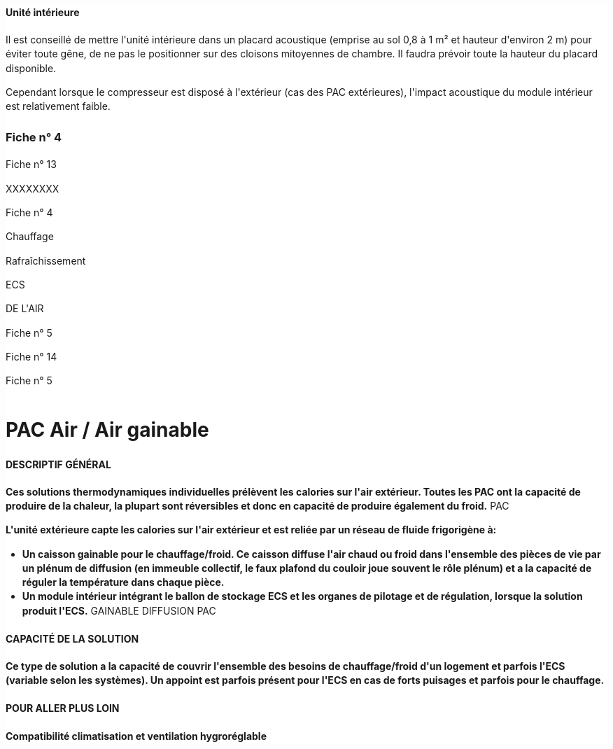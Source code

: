 #### **Unité intérieure**

Il est conseillé de mettre l'unité intérieure dans un placard acoustique (emprise au sol 0,8 à 1 m² et hauteur d'environ 2 m) pour éviter toute gêne, de ne pas le positionner sur des cloisons mitoyennes de chambre. Il faudra prévoir toute la hauteur du placard disponible.

Cependant lorsque le compresseur est disposé à l'extérieur (cas des PAC extérieures), l'impact acoustique du module intérieur est relativement faible.

### Fiche n° 4

Fiche n° 13

XXXXXXXX

Fiche n° 4

Chauffage

Rafraîchissement

ECS

DE L'AIR

Fiche n° 5

Fiche n° 14

Fiche n° 5

# <span id="page-33-0"></span>PAC Air / Air gainable

#### DESCRIPTIF GÉNÉRAL

**Ces solutions thermodynamiques individuelles prélèvent les calories sur l'air extérieur. Toutes les PAC ont la capacité de produire de la chaleur, la plupart sont réversibles et donc en capacité de produire également du froid.** PAC

**L'unité extérieure capte les calories sur l'air extérieur et est reliée par un réseau de fluide frigorigène à:**

- **Un caisson gainable pour le chauffage/froid. Ce caisson diffuse l'air chaud ou froid dans l'ensemble des pièces de vie par un plénum de diffusion (en immeuble collectif, le faux plafond du couloir joue souvent le rôle plénum) et a la capacité de réguler la température dans chaque pièce.**
- **Un module intérieur intégrant le ballon de stockage ECS et les organes de pilotage et de régulation, lorsque la solution produit l'ECS.** GAINABLE DIFFUSION PAC

#### CAPACITÉ DE LA SOLUTION

**Ce type de solution a la capacité de couvrir l'ensemble des besoins de chauffage/froid d'un logement et parfois l'ECS (variable selon les systèmes). Un appoint est parfois présent pour l'ECS en cas de forts puisages et parfois pour le chauffage.**

#### POUR ALLER PLUS LOIN

#### **Compatibilité climatisation et ventilation hygroréglable**
